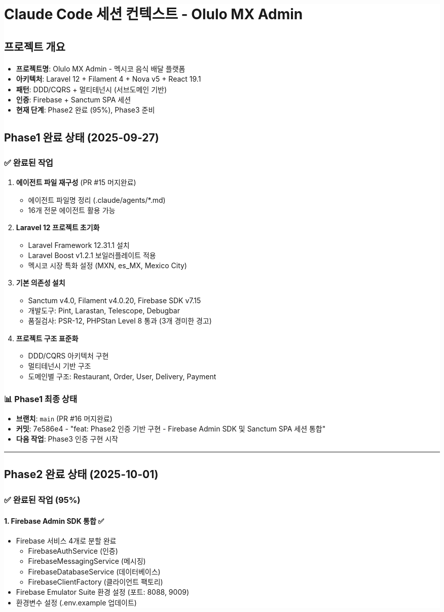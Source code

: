 # Claude Code 세션 컨텍스트 - Olulo MX Admin

## 프로젝트 개요
- **프로젝트명**: Olulo MX Admin - 멕시코 음식 배달 플랫폼
- **아키텍처**: Laravel 12 + Filament 4 + Nova v5 + React 19.1
- **패턴**: DDD/CQRS + 멀티테넌시 (서브도메인 기반)
- **인증**: Firebase + Sanctum SPA 세션
- **현재 단계**: Phase2 완료 (95%), Phase3 준비

## Phase1 완료 상태 (2025-09-27)

### ✅ 완료된 작업
1. **에이전트 파일 재구성** (PR #15 머지완료)
   - 에이전트 파일명 정리 (.claude/agents/*.md)
   - 16개 전문 에이전트 활용 가능

2. **Laravel 12 프로젝트 초기화**
   - Laravel Framework 12.31.1 설치
   - Laravel Boost v1.2.1 보일러플레이트 적용
   - 멕시코 시장 특화 설정 (MXN, es_MX, Mexico City)

3. **기본 의존성 설치**
   - Sanctum v4.0, Filament v4.0.20, Firebase SDK v7.15
   - 개발도구: Pint, Larastan, Telescope, Debugbar
   - 품질검사: PSR-12, PHPStan Level 8 통과 (3개 경미한 경고)

4. **프로젝트 구조 표준화**
   - DDD/CQRS 아키텍처 구현
   - 멀티테넌시 기반 구조
   - 도메인별 구조: Restaurant, Order, User, Delivery, Payment

### 📊 Phase1 최종 상태
- **브랜치**: `main` (PR #16 머지완료)
- **커밋**: 7e586e4 - "feat: Phase2 인증 기반 구현 - Firebase Admin SDK 및 Sanctum SPA 세션 통합"
- **다음 작업**: Phase3 인증 구현 시작

---

## Phase2 완료 상태 (2025-10-01)

### ✅ 완료된 작업 (95%)

#### 1. Firebase Admin SDK 통합 ✅
- Firebase 서비스 4개로 분할 완료
  - FirebaseAuthService (인증)
  - FirebaseMessagingService (메시징)
  - FirebaseDatabaseService (데이터베이스)
  - FirebaseClientFactory (클라이언트 팩토리)
- Firebase Emulator Suite 환경 설정 (포트: 8088, 9009)
- 환경변수 설정 (.env.example 업데이트)
